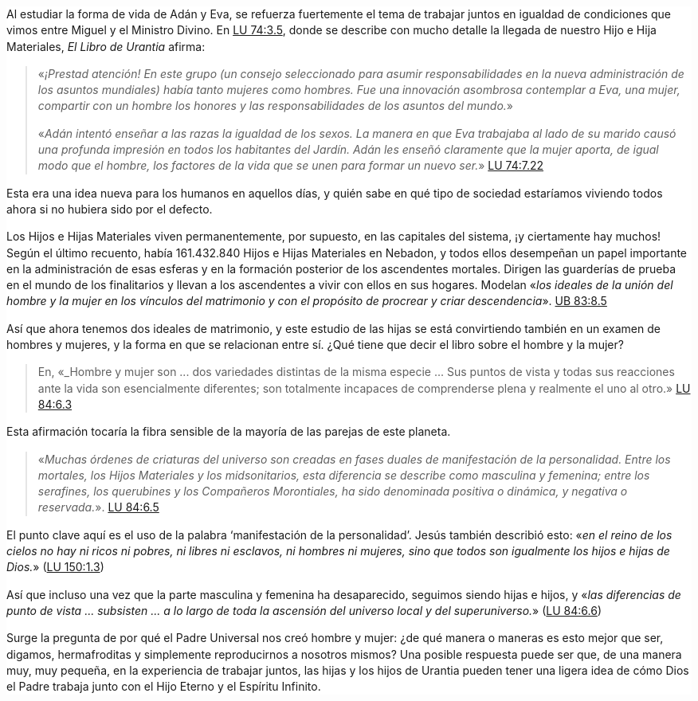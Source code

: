 Al estudiar la forma de vida de Adán y Eva, se refuerza fuertemente el tema de trabajar juntos en igualdad de condiciones que vimos entre Miguel y el Ministro Divino. En <a id="a93_170"></a>[LU 74:3.5](/es/The_Urantia_Book/74#p3_5), donde se describe con mucho detalle la llegada de nuestro Hijo e Hija Materiales, _El Libro de Urantia_ afirma: 

> «_¡Prestad atención! En este grupo (un consejo seleccionado para asumir responsabilidades en la nueva administración de los asuntos mundiales) había tanto mujeres como hombres. Fue una innovación asombrosa contemplar a Eva, una mujer, compartir con un hombre los honores y las responsabilidades de los asuntos del mundo._»
> 
> «_Adán intentó enseñar a las razas la igualdad de los sexos. La manera en que Eva trabajaba al lado de su marido causó una profunda impresión en todos los habitantes del Jardín. Adán les enseñó claramente que la mujer aporta, de igual modo que el hombre, los factores de la vida que se unen para formar un nuevo ser._» <a id="a97_321"></a>[LU 74:7.22](/es/The_Urantia_Book/74#p7_22) 

Esta era una idea nueva para los humanos en aquellos días, y quién sabe en qué tipo de sociedad estaríamos viviendo todos ahora si no hubiera sido por el defecto.

Los Hijos e Hijas Materiales viven permanentemente, por supuesto, en las capitales del sistema, ¡y ciertamente hay muchos! Según el último recuento, había 161.432.840 Hijos e Hijas Materiales en Nebadon, y todos ellos desempeñan un papel importante en la administración de esas esferas y en la formación posterior de los ascendentes mortales. Dirigen las guarderías de prueba en el mundo de los finalitarios y llevan a los ascendentes a vivir con ellos en sus hogares. Modelan «_los ideales de la unión del hombre y la mujer en los vínculos del matrimonio y con el propósito de procrear y criar descendencia_». [UB 83:8.5](/en/The_Urantia_Book/83#p8_5)

Así que ahora tenemos dos ideales de matrimonio, y este estudio de las hijas se está convirtiendo también en un examen de hombres y mujeres, y la forma en que se relacionan entre sí. ¿Qué tiene que decir el libro sobre el hombre y la mujer? 

> En, «_Hombre y mujer son ... dos variedades distintas de la misma especie ... Sus puntos de vista y todas sus reacciones ante la vida son esencialmente diferentes; son totalmente incapaces de comprenderse plena y realmente el uno al otro.» <a id="a105_242"></a>[LU 84:6.3](/es/The_Urantia_Book/84#p6_3) 

Esta afirmación tocaría la fibra sensible de la mayoría de las parejas de este planeta.

> «_Muchas órdenes de criaturas del universo son creadas en fases duales de manifestación de la personalidad. Entre los mortales, los Hijos Materiales y los midsonitarios, esta diferencia se describe como masculina y femenina; entre los serafines, los querubines y los Compañeros Morontiales, ha sido denominada positiva o dinámica, y negativa o reservada._». <a id="a109_360"></a>[LU 84:6.5](/es/The_Urantia_Book/84#p6_5)

El punto clave aquí es el uso de la palabra ‘manifestación de la personalidad’. Jesús también describió esto: «_en el reino de los cielos no hay ni ricos ni pobres, ni libres ni esclavos, ni hombres ni mujeres, sino que todos son igualmente los hijos e hijas de Dios._» (<a id="a111_271"></a>[LU 150:1.3](/es/The_Urantia_Book/150#p1_3)) 

Así que incluso una vez que la parte masculina y femenina ha desaparecido, seguimos siendo hijas e hijos, y «_las diferencias de punto de vista ... subsisten ... a lo largo de toda la ascensión del universo local y del superuniverso._» (<a id="a113_237"></a>[LU 84:6.6](/es/The_Urantia_Book/84#p6_6))

Surge la pregunta de por qué el Padre Universal nos creó hombre y mujer: ¿de qué manera o maneras es esto mejor que ser, digamos, hermafroditas y simplemente reproducirnos a nosotros mismos? Una posible respuesta puede ser que, de una manera muy, muy pequeña, en la experiencia de trabajar juntos, las hijas y los hijos de Urantia pueden tener una ligera idea de cómo Dios el Padre trabaja junto con el Hijo Eterno y el Espíritu Infinito.
